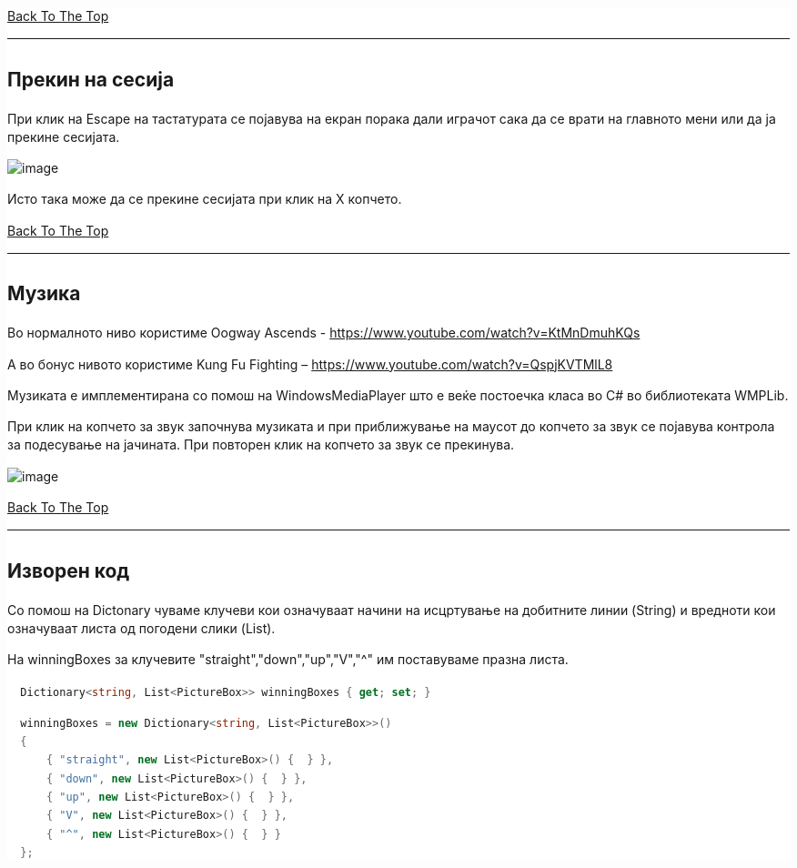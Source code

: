 [Back To The Top](#kung-fu-slot)

---

## Прекин на сесија

При клик на Escape на тастатурата се појавува на екран порака дали играчот сака да се врати на главното мени или да ја прекине сесијата.

![image](https://user-images.githubusercontent.com/80510786/131216519-f5ab0eb1-b949-4a3f-a88f-0aadea46006c.png)

Исто така може да се прекине сесијата при клик на X копчето.

[Back To The Top](#kung-fu-slot)

---

## Музика

Во нормалното ниво користиме Oogway Ascends - https://www.youtube.com/watch?v=KtMnDmuhKQs

А во бонус нивото користиме Kung Fu Fighting – https://www.youtube.com/watch?v=QspjKVTMlL8

Музиката e имплементирана со помош на WindowsMediaPlayer што е веќе постоечка класа во C# во библиотеката WMPLib.

При клик на копчето за звук започнува музиката и при приближување на маусот до копчето за звук се појавува контрола за подесување на јачината.
При повторен клик на копчето за звук се прекинува.

![image](https://user-images.githubusercontent.com/80510786/131216551-cb877b2e-3ab0-4447-b3ad-7aa5b89ee0b2.png)

[Back To The Top](#kung-fu-slot)

---

## Изворен код

Со помош на Dictonary чуваме клучеви кои означуваат начини на исцртување на добитните линии (String) и вредноти кои означуваат листа од погодени слики (List<PictureBox>).  
  
На winningBoxes за клучевите "straight","down","up","V","^" им поставуваме празна листа.

```csharp
  Dictionary<string, List<PictureBox>> winningBoxes { get; set; }
```
  
```csharp
  winningBoxes = new Dictionary<string, List<PictureBox>>()
  {
      { "straight", new List<PictureBox>() {  } },
      { "down", new List<PictureBox>() {  } },
      { "up", new List<PictureBox>() {  } },
      { "V", new List<PictureBox>() {  } },
      { "^", new List<PictureBox>() {  } }
  };
```
  